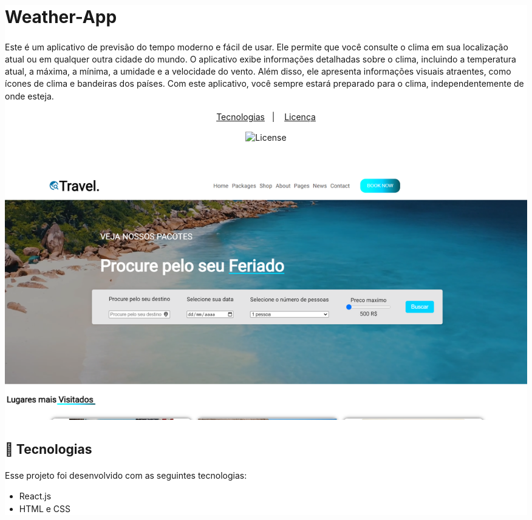# Weather-App
Este é um aplicativo de previsão do tempo moderno e fácil de usar. Ele permite que você consulte o clima em sua localização atual ou em qualquer outra cidade do mundo. O aplicativo exibe informações detalhadas sobre o clima, incluindo a temperatura atual, a máxima, a mínima, a umidade e a velocidade do vento. Além disso, ele apresenta informações visuais atraentes, como ícones de clima e bandeiras dos países. Com este aplicativo, você sempre estará preparado para o clima, independentemente de onde esteja.

<p align="center">
  <a href="#-tecnologias">Tecnologias</a>&nbsp;&nbsp;&nbsp;|&nbsp;&nbsp;&nbsp;
  <a href="#memo-licença">Licença</a>
</p>

<p align="center">
  <img alt="License" src="https://img.shields.io/static/v1?label=license&message=MIT&color=49AA26&labelColor=000000">
</p>

<br>

<p align="center">
  <img src="./public/images/Screenshot_1.png" width="100%">
</p>

## 🚀 Tecnologias

Esse projeto foi desenvolvido com as seguintes tecnologias:

- React.js
- HTML e CSS

